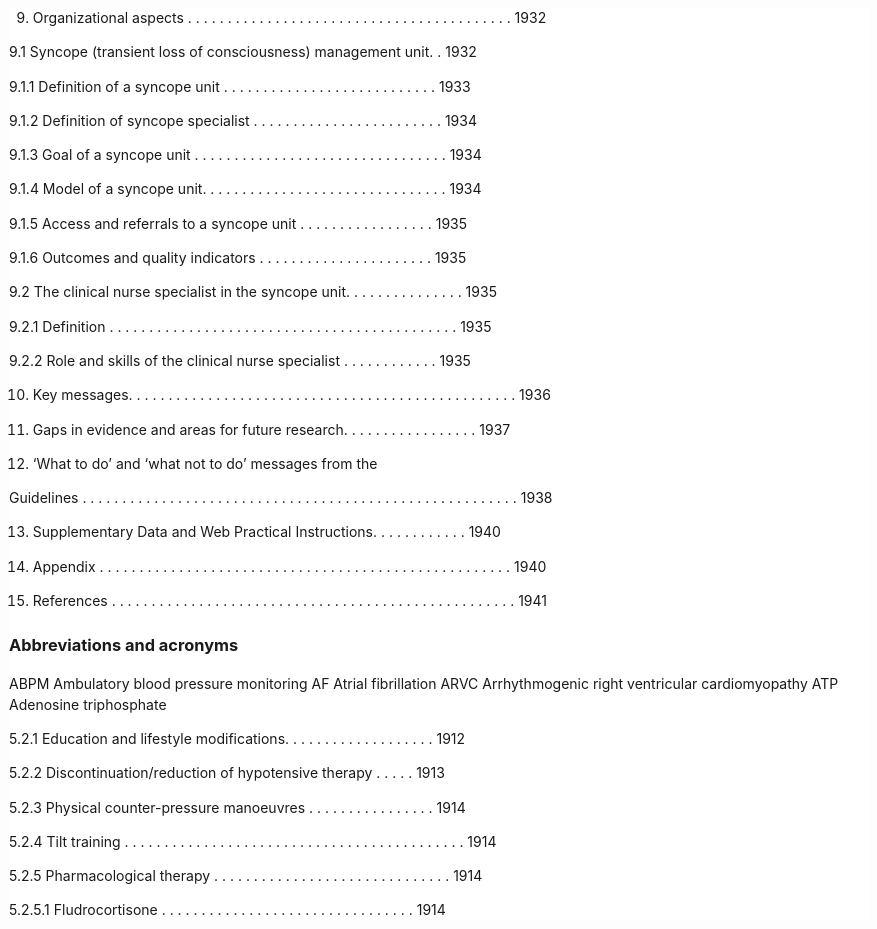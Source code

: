 9. Organizational aspects . . . . . . . . . . . . . . . . . . . . . . . . . . . . . . . . . . . . . . . . . 1932

9.1 Syncope (transient loss of consciousness) management unit. . 1932

9.1.1 Definition of a syncope unit . . . . . . . . . . . . . . . . . . . . . . . . . . . 1933

9.1.2 Definition of syncope specialist . . . . . . . . . . . . . . . . . . . . . . . . 1934

9.1.3 Goal of a syncope unit . . . . . . . . . . . . . . . . . . . . . . . . . . . . . . . . 1934

9.1.4 Model of a syncope unit. . . . . . . . . . . . . . . . . . . . . . . . . . . . . . . 1934

9.1.5 Access and referrals to a syncope unit . . . . . . . . . . . . . . . . . 1935

9.1.6 Outcomes and quality indicators . . . . . . . . . . . . . . . . . . . . . . 1935

9.2 The clinical nurse specialist in the syncope unit. . . . . . . . . . . . . . . 1935

9.2.1 Definition . . . . . . . . . . . . . . . . . . . . . . . . . . . . . . . . . . . . . . . . . . . . 1935

9.2.2 Role and skills of the clinical nurse specialist . . . . . . . . . . . . 1935

10. Key messages. . . . . . . . . . . . . . . . . . . . . . . . . . . . . . . . . . . . . . . . . . . . . . . . . 1936

11. Gaps in evidence and areas for future research. . . . . . . . . . . . . . . . . 1937

12. ‘What to do’ and ‘what not to do’ messages from the

Guidelines . . . . . . . . . . . . . . . . . . . . . . . . . . . . . . . . . . . . . . . . . . . . . . . . . . . . . . . 1938

13. Supplementary Data and Web Practical Instructions. . . . . . . . . . . . 1940

14. Appendix . . . . . . . . . . . . . . . . . . . . . . . . . . . . . . . . . . . . . . . . . . . . . . . . . . . . 1940

15. References . . . . . . . . . . . . . . . . . . . . . . . . . . . . . . . . . . . . . . . . . . . . . . . . . . . 1941
### Abbreviations and acronyms

ABPM Ambulatory blood pressure monitoring
AF Atrial fibrillation
ARVC Arrhythmogenic right ventricular cardiomyopathy
ATP Adenosine triphosphate


5.2.1 Education and lifestyle modifications. . . . . . . . . . . . . . . . . . . 1912

5.2.2 Discontinuation/reduction of hypotensive therapy . . . . . 1913

5.2.3 Physical counter-pressure manoeuvres . . . . . . . . . . . . . . . . 1914

5.2.4 Tilt training . . . . . . . . . . . . . . . . . . . . . . . . . . . . . . . . . . . . . . . . . . . 1914

5.2.5 Pharmacological therapy . . . . . . . . . . . . . . . . . . . . . . . . . . . . . . 1914

5.2.5.1 Fludrocortisone . . . . . . . . . . . . . . . . . . . . . . . . . . . . . . . . 1914
